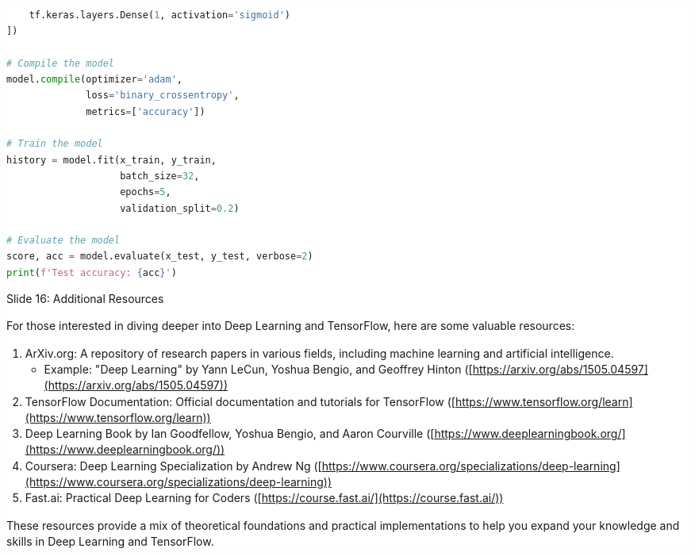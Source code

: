 ```python
    tf.keras.layers.Dense(1, activation='sigmoid')
])

# Compile the model
model.compile(optimizer='adam',
              loss='binary_crossentropy',
              metrics=['accuracy'])

# Train the model
history = model.fit(x_train, y_train,
                    batch_size=32,
                    epochs=5,
                    validation_split=0.2)

# Evaluate the model
score, acc = model.evaluate(x_test, y_test, verbose=2)
print(f'Test accuracy: {acc}')
```

Slide 16: Additional Resources

For those interested in diving deeper into Deep Learning and TensorFlow, here are some valuable resources:

1.  ArXiv.org: A repository of research papers in various fields, including machine learning and artificial intelligence.
    *   Example: "Deep Learning" by Yann LeCun, Yoshua Bengio, and Geoffrey Hinton ([https://arxiv.org/abs/1505.04597](https://arxiv.org/abs/1505.04597))
2.  TensorFlow Documentation: Official documentation and tutorials for TensorFlow ([https://www.tensorflow.org/learn](https://www.tensorflow.org/learn))
3.  Deep Learning Book by Ian Goodfellow, Yoshua Bengio, and Aaron Courville ([https://www.deeplearningbook.org/](https://www.deeplearningbook.org/))
4.  Coursera: Deep Learning Specialization by Andrew Ng ([https://www.coursera.org/specializations/deep-learning](https://www.coursera.org/specializations/deep-learning))
5.  Fast.ai: Practical Deep Learning for Coders ([https://course.fast.ai/](https://course.fast.ai/))

These resources provide a mix of theoretical foundations and practical implementations to help you expand your knowledge and skills in Deep Learning and TensorFlow.

